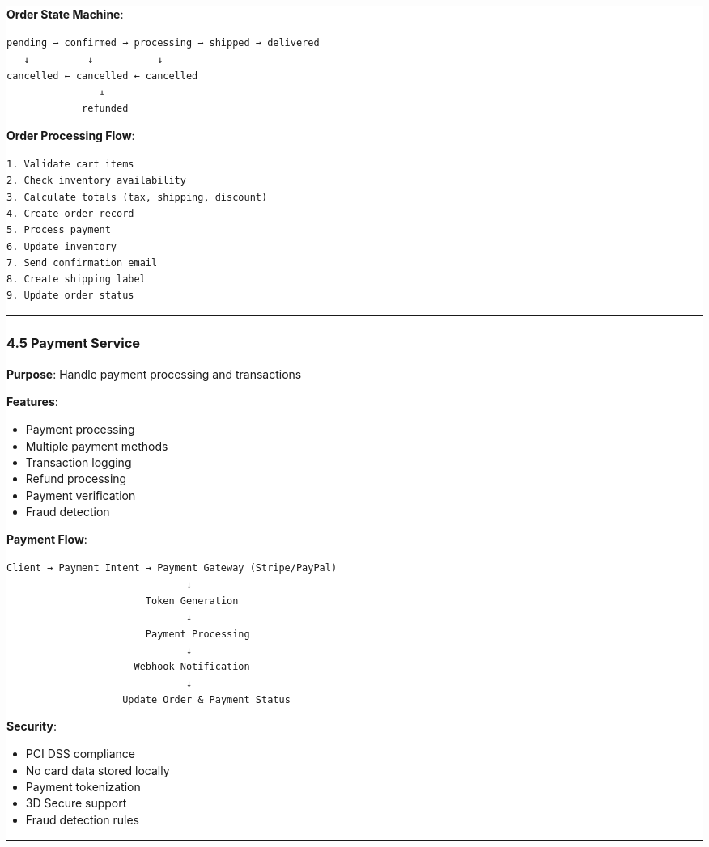 **Order State Machine**:
```
pending → confirmed → processing → shipped → delivered
   ↓          ↓           ↓
cancelled ← cancelled ← cancelled
                ↓
             refunded
```

**Order Processing Flow**:
```
1. Validate cart items
2. Check inventory availability
3. Calculate totals (tax, shipping, discount)
4. Create order record
5. Process payment
6. Update inventory
7. Send confirmation email
8. Create shipping label
9. Update order status
```

---

### 4.5 Payment Service

**Purpose**: Handle payment processing and transactions

**Features**:
- Payment processing
- Multiple payment methods
- Transaction logging
- Refund processing
- Payment verification
- Fraud detection

**Payment Flow**:
```
Client → Payment Intent → Payment Gateway (Stripe/PayPal)
                               ↓
                        Token Generation
                               ↓
                        Payment Processing
                               ↓
                      Webhook Notification
                               ↓
                    Update Order & Payment Status
```

**Security**:
- PCI DSS compliance
- No card data stored locally
- Payment tokenization
- 3D Secure support
- Fraud detection rules

---